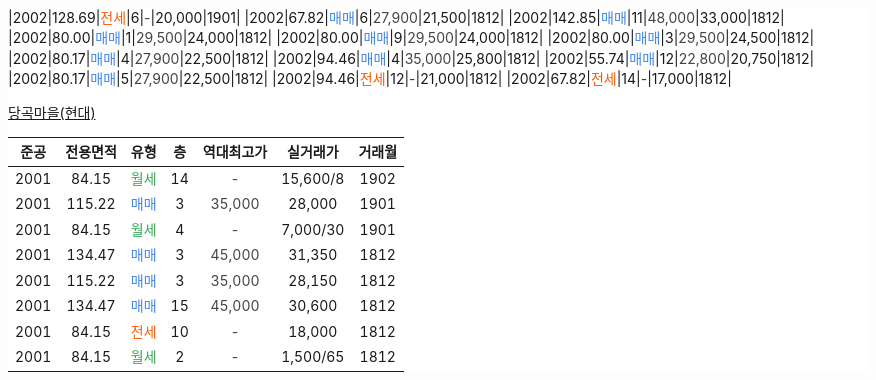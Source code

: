 |2002|128.69|<span style="color:#ff5a00">전세</span>|6|<span style="color:#444444">-</span>|20,000|1901|
|2002|67.82|<span style="color:#4285f3">매매</span>|6|<span style="color:#444444">27,900</span>|21,500|1812|
|2002|142.85|<span style="color:#4285f3">매매</span>|11|<span style="color:#444444">48,000</span>|33,000|1812|
|2002|80.00|<span style="color:#4285f3">매매</span>|1|<span style="color:#444444">29,500</span>|24,000|1812|
|2002|80.00|<span style="color:#4285f3">매매</span>|9|<span style="color:#444444">29,500</span>|24,000|1812|
|2002|80.00|<span style="color:#4285f3">매매</span>|3|<span style="color:#444444">29,500</span>|24,500|1812|
|2002|80.17|<span style="color:#4285f3">매매</span>|4|<span style="color:#444444">27,900</span>|22,500|1812|
|2002|94.46|<span style="color:#4285f3">매매</span>|4|<span style="color:#444444">35,000</span>|25,800|1812|
|2002|55.74|<span style="color:#4285f3">매매</span>|12|<span style="color:#444444">22,800</span>|20,750|1812|
|2002|80.17|<span style="color:#4285f3">매매</span>|5|<span style="color:#444444">27,900</span>|22,500|1812|
|2002|94.46|<span style="color:#ff5a00">전세</span>|12|<span style="color:#444444">-</span>|21,000|1812|
|2002|67.82|<span style="color:#ff5a00">전세</span>|14|<span style="color:#444444">-</span>|17,000|1812|

[당곡마을(현대)](https://search.naver.com/search.naver?query=%EA%B2%BD%EA%B8%B0%EB%8F%84+%EA%B9%80%ED%8F%AC%EC%8B%9C+%ED%92%8D%EB%AC%B4%EB%8F%99+%EB%8B%B9%EA%B3%A1%EB%A7%88%EC%9D%84%28%ED%98%84%EB%8C%80%29)

|준공|전용면적|유형|층|역대최고가|실거래가|거래월|
|:---:|:---:|:---:|:---:|:---:|:---:|:---:|
|2001|84.15|<span style="color:#34a853">월세</span>|14|<span style="color:#444444">-</span>|15,600/8|1902|
|2001|115.22|<span style="color:#4285f3">매매</span>|3|<span style="color:#444444">35,000</span>|28,000|1901|
|2001|84.15|<span style="color:#34a853">월세</span>|4|<span style="color:#444444">-</span>|7,000/30|1901|
|2001|134.47|<span style="color:#4285f3">매매</span>|3|<span style="color:#444444">45,000</span>|31,350|1812|
|2001|115.22|<span style="color:#4285f3">매매</span>|3|<span style="color:#444444">35,000</span>|28,150|1812|
|2001|134.47|<span style="color:#4285f3">매매</span>|15|<span style="color:#444444">45,000</span>|30,600|1812|
|2001|84.15|<span style="color:#ff5a00">전세</span>|10|<span style="color:#444444">-</span>|18,000|1812|
|2001|84.15|<span style="color:#34a853">월세</span>|2|<span style="color:#444444">-</span>|1,500/65|1812|


<script async src="//pagead2.googlesyndication.com/pagead/js/adsbygoogle.js"></script>

<ins class="adsbygoogle"
     style="display:block"
     data-ad-client="ca-pub-2446590836940007"
     data-ad-slot="1659523306"
     data-ad-format="auto"
     data-full-width-responsive="true"></ins>
<script>
(adsbygoogle = window.adsbygoogle || []).push({});
</script>
